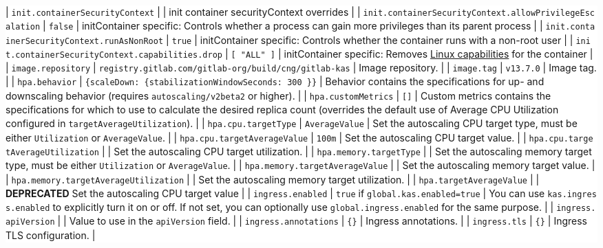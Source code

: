 | `init.containerSecurityContext`                          |                                                       | init container securityContext overrides                                                                                                                                                            |
| `init.containerSecurityContext.allowPrivilegeEscalation` | `false`                                               | initContainer specific: Controls whether a process can gain more privileges than its parent process                                                                                                 |
| `init.containerSecurityContext.runAsNonRoot`             | `true`                                                | initContainer specific: Controls whether the container runs with a non-root user                                                                                                                    |
| `init.containerSecurityContext.capabilities.drop`        | `[ "ALL" ]`                                           | initContainer specific: Removes [Linux capabilities](https://man7.org/linux/man-pages/man7/capabilities.7.html) for the container                                                                   |
| `image.repository`                                       | `registry.gitlab.com/gitlab-org/build/cng/gitlab-kas` | Image repository.                                                                                                                                                                                   |
| `image.tag`                                              | `v13.7.0`                                             | Image tag.                                                                                                                                                                                          |
| `hpa.behavior`                                           | `{scaleDown: {stabilizationWindowSeconds: 300 }}`     | Behavior contains the specifications for up- and downscaling behavior (requires `autoscaling/v2beta2` or higher).                                                                                   |
| `hpa.customMetrics`                                      | `[]`                                                  | Custom metrics contains the specifications for which to use to calculate the desired replica count (overrides the default use of Average CPU Utilization configured in `targetAverageUtilization`). |
| `hpa.cpu.targetType`                                     | `AverageValue`                                        | Set the autoscaling CPU target type, must be either `Utilization` or `AverageValue`.                                                                                                                |
| `hpa.cpu.targetAverageValue`                             | `100m`                                                | Set the autoscaling CPU target value.                                                                                                                                                               |
| `hpa.cpu.targetAverageUtilization`                       |                                                       | Set the autoscaling CPU target utilization.                                                                                                                                                         |
| `hpa.memory.targetType`                                  |                                                       | Set the autoscaling memory target type, must be either `Utilization` or `AverageValue`.                                                                                                             |
| `hpa.memory.targetAverageValue`                          |                                                       | Set the autoscaling memory target value.                                                                                                                                                            |
| `hpa.memory.targetAverageUtilization`                    |                                                       | Set the autoscaling memory target utilization.                                                                                                                                                      |
| `hpa.targetAverageValue`                                 |                                                       | **DEPRECATED** Set the autoscaling CPU target value                                                                                                                                                 |
| `ingress.enabled`                                        | `true` if `global.kas.enabled=true`                   | You can use `kas.ingress.enabled` to explicitly turn it on or off. If not set, you can optionally use `global.ingress.enabled` for the same purpose.                                                |
| `ingress.apiVersion`                                     |                                                       | Value to use in the `apiVersion` field.                                                                                                                                                             |
| `ingress.annotations`                                    | `{}`                                                  | Ingress annotations.                                                                                                                                                                                |
| `ingress.tls`                                            | `{}`                                                  | Ingress TLS configuration.                                                                                                                                                                          |
